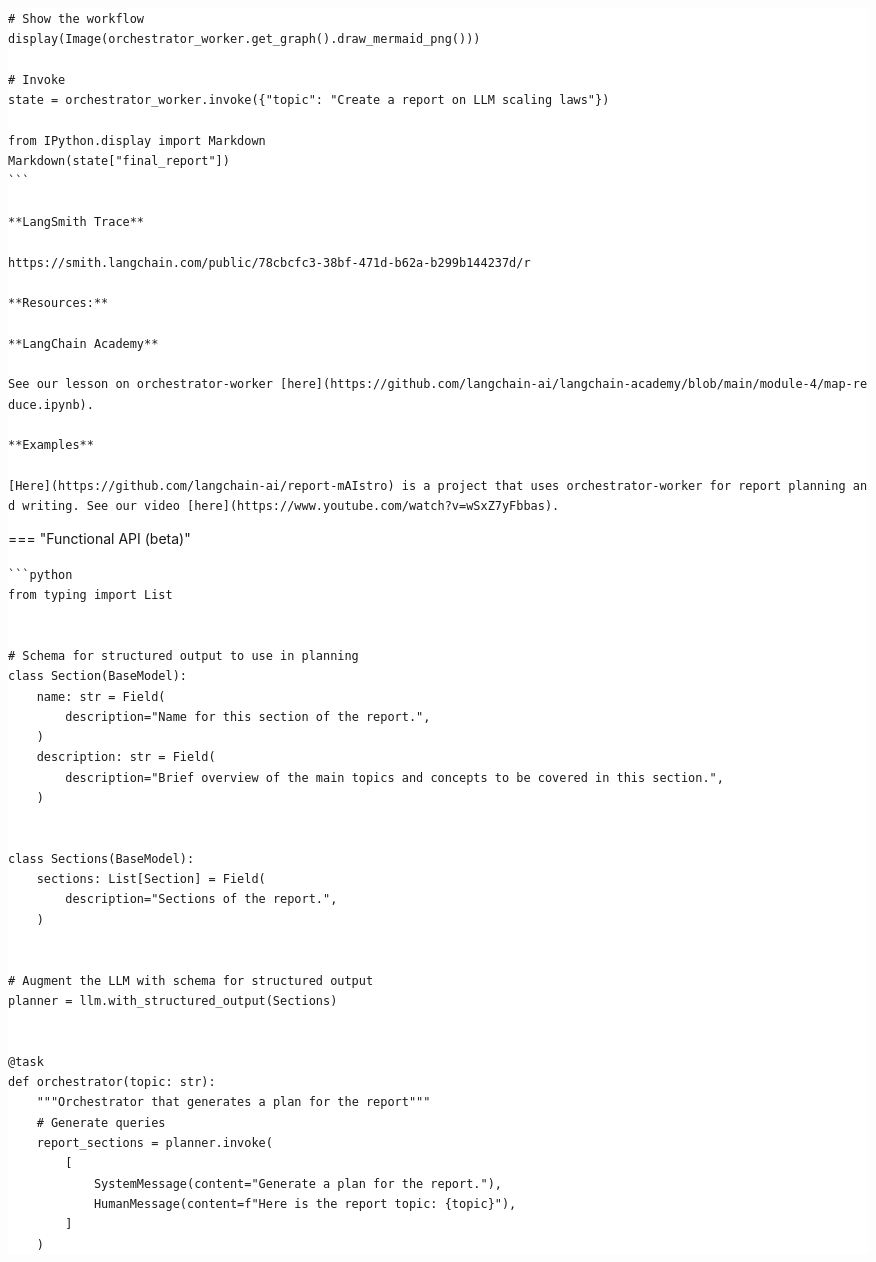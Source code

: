     # Show the workflow
    display(Image(orchestrator_worker.get_graph().draw_mermaid_png()))

    # Invoke
    state = orchestrator_worker.invoke({"topic": "Create a report on LLM scaling laws"})

    from IPython.display import Markdown
    Markdown(state["final_report"])
    ```

    **LangSmith Trace**

    https://smith.langchain.com/public/78cbcfc3-38bf-471d-b62a-b299b144237d/r

    **Resources:**

    **LangChain Academy**

    See our lesson on orchestrator-worker [here](https://github.com/langchain-ai/langchain-academy/blob/main/module-4/map-reduce.ipynb).

    **Examples**

    [Here](https://github.com/langchain-ai/report-mAIstro) is a project that uses orchestrator-worker for report planning and writing. See our video [here](https://www.youtube.com/watch?v=wSxZ7yFbbas).


=== "Functional API (beta)"

    ```python
    from typing import List


    # Schema for structured output to use in planning
    class Section(BaseModel):
        name: str = Field(
            description="Name for this section of the report.",
        )
        description: str = Field(
            description="Brief overview of the main topics and concepts to be covered in this section.",
        )


    class Sections(BaseModel):
        sections: List[Section] = Field(
            description="Sections of the report.",
        )


    # Augment the LLM with schema for structured output
    planner = llm.with_structured_output(Sections)


    @task
    def orchestrator(topic: str):
        """Orchestrator that generates a plan for the report"""
        # Generate queries
        report_sections = planner.invoke(
            [
                SystemMessage(content="Generate a plan for the report."),
                HumanMessage(content=f"Here is the report topic: {topic}"),
            ]
        )
